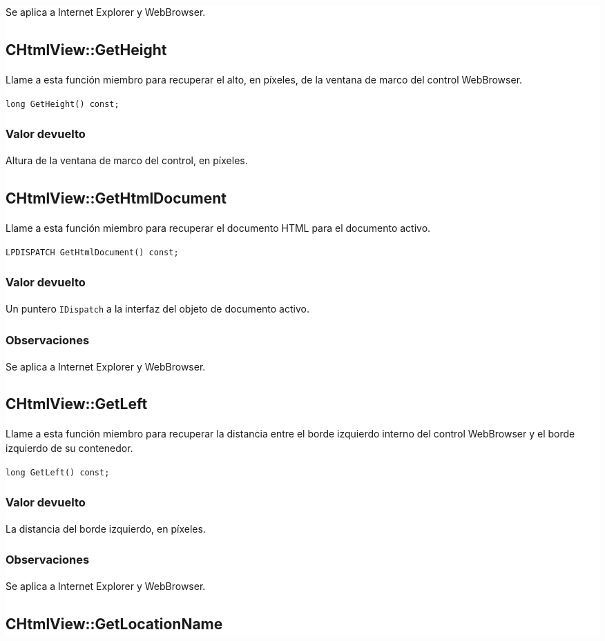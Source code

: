 Se aplica a Internet Explorer y WebBrowser.

## <a name="chtmlviewgetheight"></a><a name="getheight"></a>CHtmlView::GetHeight

Llame a esta función miembro para recuperar el alto, en píxeles, de la ventana de marco del control WebBrowser.

```
long GetHeight() const;
```

### <a name="return-value"></a>Valor devuelto

Altura de la ventana de marco del control, en píxeles.

## <a name="chtmlviewgethtmldocument"></a><a name="gethtmldocument"></a>CHtmlView::GetHtmlDocument

Llame a esta función miembro para recuperar el documento HTML para el documento activo.

```
LPDISPATCH GetHtmlDocument() const;
```

### <a name="return-value"></a>Valor devuelto

Un puntero `IDispatch` a la interfaz del objeto de documento activo.

### <a name="remarks"></a>Observaciones

Se aplica a Internet Explorer y WebBrowser.

## <a name="chtmlviewgetleft"></a><a name="getleft"></a>CHtmlView::GetLeft

Llame a esta función miembro para recuperar la distancia entre el borde izquierdo interno del control WebBrowser y el borde izquierdo de su contenedor.

```
long GetLeft() const;
```

### <a name="return-value"></a>Valor devuelto

La distancia del borde izquierdo, en píxeles.

### <a name="remarks"></a>Observaciones

Se aplica a Internet Explorer y WebBrowser.

## <a name="chtmlviewgetlocationname"></a><a name="getlocationname"></a>CHtmlView::GetLocationName
